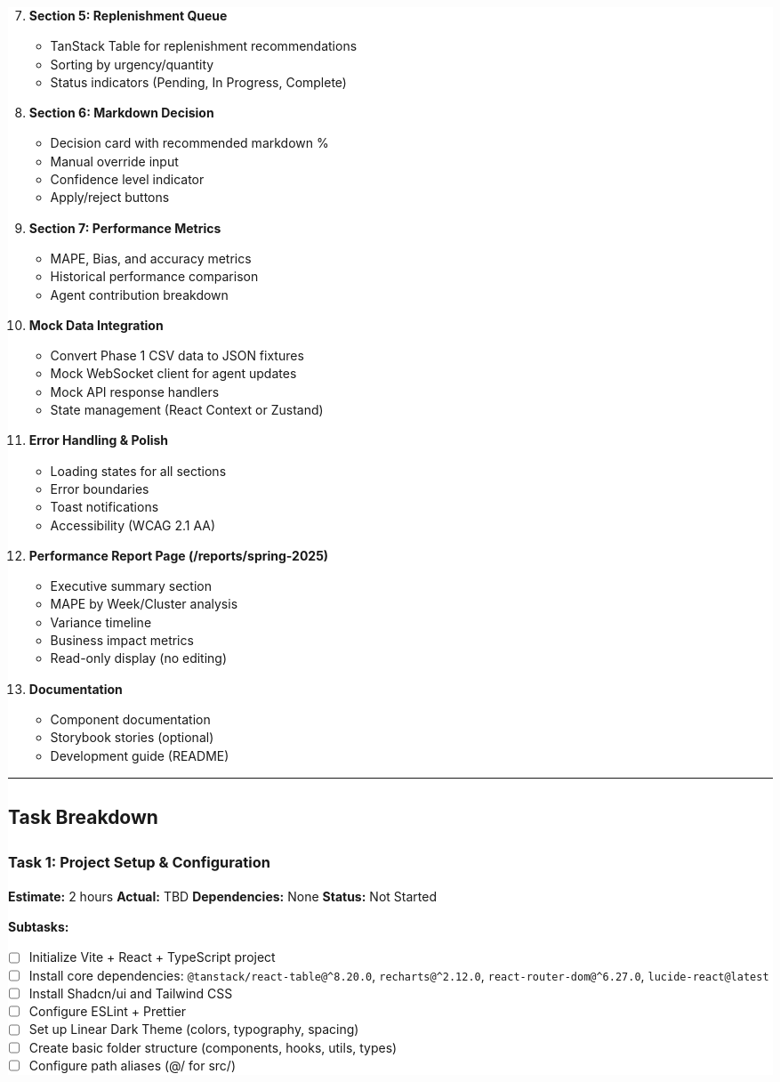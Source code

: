 7. **Section 5: Replenishment Queue**
   - TanStack Table for replenishment recommendations
   - Sorting by urgency/quantity
   - Status indicators (Pending, In Progress, Complete)

8. **Section 6: Markdown Decision**
   - Decision card with recommended markdown %
   - Manual override input
   - Confidence level indicator
   - Apply/reject buttons

9. **Section 7: Performance Metrics**
   - MAPE, Bias, and accuracy metrics
   - Historical performance comparison
   - Agent contribution breakdown

10. **Mock Data Integration**
    - Convert Phase 1 CSV data to JSON fixtures
    - Mock WebSocket client for agent updates
    - Mock API response handlers
    - State management (React Context or Zustand)

11. **Error Handling & Polish**
    - Loading states for all sections
    - Error boundaries
    - Toast notifications
    - Accessibility (WCAG 2.1 AA)

12. **Performance Report Page (/reports/spring-2025)**
    - Executive summary section
    - MAPE by Week/Cluster analysis
    - Variance timeline
    - Business impact metrics
    - Read-only display (no editing)

13. **Documentation**
    - Component documentation
    - Storybook stories (optional)
    - Development guide (README)

---

## Task Breakdown

### Task 1: Project Setup & Configuration
**Estimate:** 2 hours
**Actual:** TBD
**Dependencies:** None
**Status:** Not Started

**Subtasks:**
- [ ] Initialize Vite + React + TypeScript project
- [ ] Install core dependencies: `@tanstack/react-table@^8.20.0`, `recharts@^2.12.0`, `react-router-dom@^6.27.0`, `lucide-react@latest`
- [ ] Install Shadcn/ui and Tailwind CSS
- [ ] Configure ESLint + Prettier
- [ ] Set up Linear Dark Theme (colors, typography, spacing)
- [ ] Create basic folder structure (components, hooks, utils, types)
- [ ] Configure path aliases (@/ for src/)
